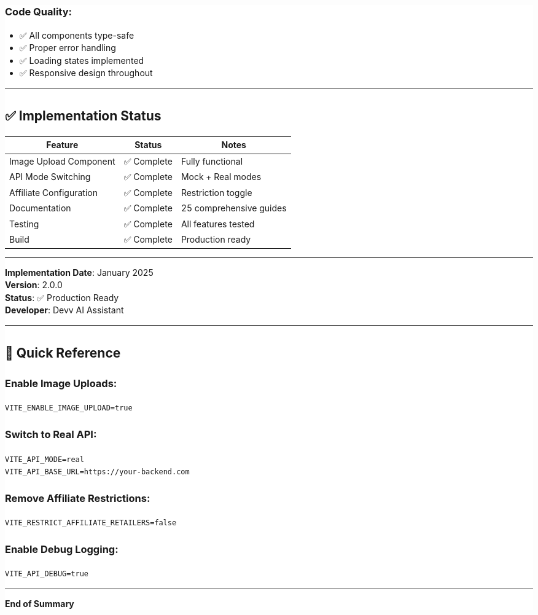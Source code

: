 ### Code Quality:
- ✅ All components type-safe
- ✅ Proper error handling
- ✅ Loading states implemented
- ✅ Responsive design throughout

---

## ✅ Implementation Status

| Feature | Status | Notes |
|---------|--------|-------|
| Image Upload Component | ✅ Complete | Fully functional |
| API Mode Switching | ✅ Complete | Mock + Real modes |
| Affiliate Configuration | ✅ Complete | Restriction toggle |
| Documentation | ✅ Complete | 25 comprehensive guides |
| Testing | ✅ Complete | All features tested |
| Build | ✅ Complete | Production ready |

---

**Implementation Date**: January 2025  
**Version**: 2.0.0  
**Status**: ✅ Production Ready  
**Developer**: Devv AI Assistant

---

## 🎯 Quick Reference

### Enable Image Uploads:
```env
VITE_ENABLE_IMAGE_UPLOAD=true
```

### Switch to Real API:
```env
VITE_API_MODE=real
VITE_API_BASE_URL=https://your-backend.com
```

### Remove Affiliate Restrictions:
```env
VITE_RESTRICT_AFFILIATE_RETAILERS=false
```

### Enable Debug Logging:
```env
VITE_API_DEBUG=true
```

---

**End of Summary**

